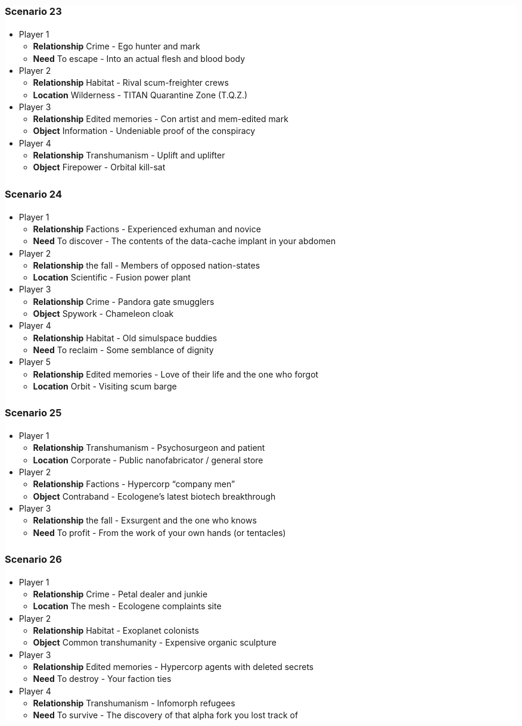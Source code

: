 ### Scenario 23
- Player 1
  - __Relationship__ Crime - Ego hunter and mark
  - __Need__ To escape - Into an actual flesh and blood body
- Player 2
  - __Relationship__ Habitat - Rival scum-freighter crews
  - __Location__ Wilderness - TITAN Quarantine Zone (T.Q.Z.)
- Player 3
  - __Relationship__ Edited memories - Con artist and mem-edited mark
  - __Object__ Information - Undeniable proof of the conspiracy
- Player 4
  - __Relationship__ Transhumanism - Uplift and uplifter
  - __Object__ Firepower - Orbital kill-sat

### Scenario 24
- Player 1
  - __Relationship__ Factions - Experienced exhuman and novice
  - __Need__ To discover - The contents of the data-cache implant in your abdomen
- Player 2
  - __Relationship__ the fall - Members of opposed nation-states
  - __Location__ Scientific - Fusion power plant
- Player 3
  - __Relationship__ Crime - Pandora gate smugglers
  - __Object__ Spywork - Chameleon cloak
- Player 4
  - __Relationship__ Habitat - Old simulspace buddies
  - __Need__ To reclaim - Some semblance of dignity
- Player 5
  - __Relationship__ Edited memories - Love of their life and the one who forgot
  - __Location__ Orbit - Visiting scum barge

### Scenario 25
- Player 1
  - __Relationship__ Transhumanism - Psychosurgeon and patient
  - __Location__ Corporate - Public nanofabricator / general store
- Player 2
  - __Relationship__ Factions - Hypercorp “company men”
  - __Object__ Contraband - Ecologene’s latest biotech breakthrough
- Player 3
  - __Relationship__ the fall - Exsurgent and the one who knows
  - __Need__ To profit - From the work of your own hands (or tentacles)

### Scenario 26
- Player 1
  - __Relationship__ Crime - Petal dealer and junkie
  - __Location__ The mesh - Ecologene complaints site
- Player 2
  - __Relationship__ Habitat - Exoplanet colonists
  - __Object__ Common transhumanity - Expensive organic sculpture
- Player 3
  - __Relationship__ Edited memories - Hypercorp agents with deleted secrets
  - __Need__ To destroy - Your faction ties
- Player 4
  - __Relationship__ Transhumanism - Infomorph refugees
  - __Need__ To survive - The discovery of that alpha fork you lost track of
